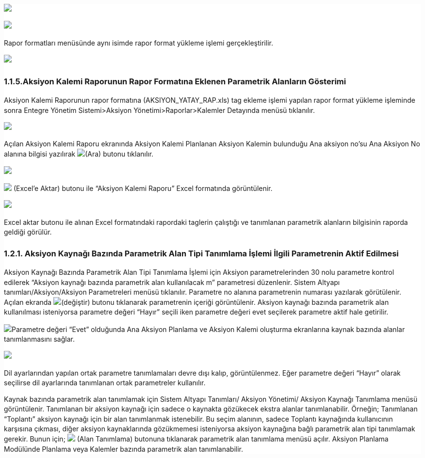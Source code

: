 ![](https://docsbimser.blob.core.windows.net/imagecontainer/auto-upload7ddc0446-ea78-43e7-af88-d333335c2e1b)

![](https://docsbimser.blob.core.windows.net/imagecontainer/auto-uploadc37348ca-dde1-4aa7-8ee7-a5e879c5d4ac)

Rapor formatları menüsünde aynı isimde rapor format yükleme işlemi gerçekleştirilir.

![](https://docsbimser.blob.core.windows.net/imagecontainer/auto-uploadd504831f-2dd4-4b8d-b077-95fbca0ace99)

### **1.1.5.Aksiyon Kalemi Raporunun Rapor Formatına Eklenen Parametrik Alanların Gösterimi**

Aksiyon Kalemi Raporunun rapor formatına (AKSIYON_YATAY_RAP.xls) tag ekleme işlemi yapılan rapor format yükleme işleminde sonra Entegre Yönetim Sistemi\>Aksiyon Yönetimi\>Raporlar\>Kalemler Detayında menüsü tıklanılır.

![](https://docsbimser.blob.core.windows.net/imagecontainer/auto-uploadd4cca174-001b-4875-8b8d-a77d7cc97378)

Açılan Aksiyon Kalemi Raporu ekranında Aksiyon Kalemi Planlanan Aksiyon Kalemin bulunduğu Ana aksiyon no’su Ana Aksiyon No alanına bilgisi yazılırak ![](https://docsbimser.blob.core.windows.net/imagecontainer/auto-upload18003004-4b25-4d23-b264-9a72c89bc7bf)(Ara) butonu tıklanılır.

![](https://docsbimser.blob.core.windows.net/imagecontainer/auto-uploade1535e36-7276-4152-9bb0-4035c08074bb)

![](https://docsbimser.blob.core.windows.net/imagecontainer/auto-uploade264b0f6-0b80-42ba-ab13-6df4e5a66ca1) (Excel’e Aktar) butonu ile “Aksiyon Kalemi Raporu” Excel formatında görüntülenir.

![](https://docsbimser.blob.core.windows.net/imagecontainer/auto-upload78a1e2c2-b726-4bdb-9ba1-58e485ac97e7)

Excel aktar butonu ile alınan Excel formatındaki rapordaki taglerin çalıştığı ve tanımlanan parametrik alanların bilgisinin raporda geldiği görülür.

### **1.2.1. Aksiyon Kaynağı Bazında Parametrik Alan Tipi Tanımlama İşlemi İlgili Parametrenin Aktif Edilmesi**

Aksiyon Kaynağı Bazında Parametrik Alan Tipi Tanımlama İşlemi için Aksiyon parametrelerinden 30 nolu parametre kontrol edilerek “Aksiyon kaynağı bazında parametrik alan kullanılacak m” parametresi düzenlenir. Sistem Altyapı tanımları/Aksiyon/Aksiyon Parametreleri menüsü tıklanılır. Parametre no alanına parametrenin numarası yazılarak görütülenir. Açılan ekranda ![](https://docsbimser.blob.core.windows.net/imagecontainer/auto-upload52f52e24-f767-4890-8db1-ba2e48efa859)(değiştir) butonu tıklanarak parametrenin içeriği görüntülenir. Aksiyon kaynağı bazında parametrik alan kullanılması isteniyorsa parametre değeri “Hayır” seçili iken parametre değeri evet seçilerek parametre aktif hale getirilir.

![](https://docsbimser.blob.core.windows.net/imagecontainer/auto-upload5faab5b7-fdb5-4ada-8fdf-87adeef8cd61)Parametre değeri “Evet” olduğunda Ana Aksiyon Planlama ve Aksiyon Kalemi oluşturma ekranlarına kaynak bazında alanlar tanımlanmasını sağlar.

![](https://docsbimser.blob.core.windows.net/imagecontainer/auto-uploaddb2efbd4-99e9-4a6f-ae2a-0fcce4507958)

Dil ayarlarından yapılan ortak parametre tanımlamaları devre dışı kalıp, görüntülenmez. Eğer parametre değeri “Hayır” olarak seçilirse dil ayarlarında tanımlanan ortak parametreler kullanılır.

Kaynak bazında parametrik alan tanımlamak için Sistem Altyapı Tanımları/ Aksiyon Yönetimi/ Aksiyon Kaynağı Tanımlama menüsü görüntülenir. Tanımlanan bir aksiyon kaynağı için sadece o kaynakta gözükecek ekstra alanlar tanımlanabilir. Örneğin; Tanımlanan “Toplantı” aksiyon kaynağı için bir alan tanımlanmak istenebilir. Bu seçim alanının, sadece Toplantı kaynağında kullanıcının karşısına çıkması, diğer aksiyon kaynaklarında gözükmemesi isteniyorsa aksiyon kaynağına bağlı parametrik alan tipi tanımlamak gerekir. Bunun için; ![](https://docsbimser.blob.core.windows.net/imagecontainer/auto-uploadd9d6907e-372c-4728-8ea6-2a6911e1a733) (Alan Tanımlama) butonuna tıklanarak parametrik alan tanımlama menüsü açılır. Aksiyon Planlama Modülünde Planlama veya Kalemler bazında parametrik alan tanımlanabilir.

